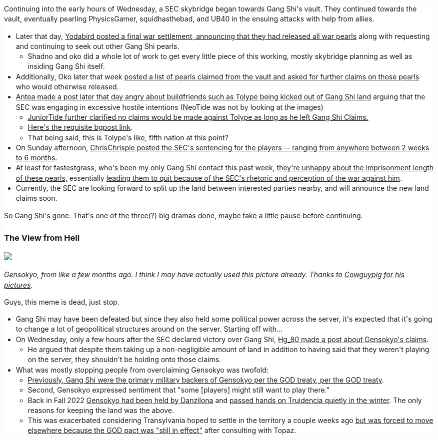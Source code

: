 Continuing into the early hours of Wednesday, a SEC skybridge began towards Gang Shi's vault. They continued towards the vault, eventually pearling PhysicsGamer, squidhasthebad, and UB40 in the ensuing attacks with help from allies.

- Later that day, [Yodabird posted a final war settlement, announcing that they had released all war pearls](https://www.reddit.com/r/CivMC/comments/12zsvil/the_end_of_the_war_in_gang_shi_and_the_secs/) along with requesting and continuing to seek out other Gang Shi pearls.
  - Shadno and oko did a whole lot of work to get every little piece of this working, mostly skybridge planning as well as insiding Gang Shi itself.
- Additionally, Oko later that week [posted a list of pearls claimed from the vault and asked for further claims on those pearls](https://www.reddit.com/r/CivMC/comments/132dfdc/the_lost_and_found_box_post_claims_on_pearls/) who would otherwise released.
- [Antea made a post later that day angry about buildfriends such as Tolype being kicked out of Gang Shi land](https://www.reddit.com/r/CivMC/comments/1332os7/sec_kicking_buildfriends_who_did_not_participate/) arguing that the SEC was engaging in excessive hostile intentions (NeoTide was not by looking at the images)
  - [JuniorTide further clarified no claims would be made against Tolype as long as he left Gang Shi Claims.](https://www.reddit.com/r/CivMC/comments/1332os7/sec_kicking_buildfriends_who_did_not_participate/ji88ry1/)
  - [Here's the requisite bgpost link](https://www.reddit.com/r/CivMC/comments/1332os7/sec_kicking_buildfriends_who_did_not_participate/ji7yod3/).
  - That being said, this is Tolype's like, fifth nation at this point?
- On Sunday afternoon, [ChrisChrispie posted the SEC's sentencing for the players -- ranging from anywhere between 2 weeks to 6 months.](https://www.reddit.com/r/CivMC/comments/133zub7/sec_pearlssentencing_of_gang_shisec_war/)
- At least for fastestgrass, who's been my only Gang Shi contact this past week, [they're unhappy about the imprisonment length of these pearls,](https://i.imgur.com/hT9xbDp.png) essentially [leading them to quit because of the SEC's rhetoric and perception of the war against him](https://i.imgur.com/WVd5TxU.png).
- Currently, the SEC are looking forward to split up the land between interested parties nearby, and will announce the new land claims soon.

So Gang Shi's gone. [That's one of the three(?) big dramas done, maybe take a little pause](https://www.youtube.com/watch?v=YSxesqXFeQE) before continuing.

### The View from Hell

![](https://i.redd.it/qtd087pond2a1.png)

*Gensokyo, from like a few months ago. I think I may have actually used this picture already. Thanks to [Cowguypig for his pictures](https://www.reddit.com/r/CivMC/comments/z5l897/gensokyo_112622_score_8510/).*

Guys, this meme is dead, just stop.

- Gang Shi may have been defeated but since they also held some political power across the server, it's expected that it's going to change a lot of geopolitical structures around on the server. Starting off with...
- On Wednesday, only a few hours after the SEC declared victory over Gang Shi, [Hg_80 made a post about Gensokyo's claims](https://www.reddit.com/r/CivMC/comments/13006yt/gensokyo_the_view_from_down_here_im_short/).
  - He argued that despite them taking up a non-negligible amount of land in addition to having said that they weren't playing on the server, they shouldn't be holding onto those claims.
- What was mostly stopping people from overclaiming Gensokyo was twofold:
  - [Previously, Gang Shi were the primary military backers of Gensokyo per the GOD treaty, per the GOD treaty](https://www.reddit.com/r/CivMC/comments/zc0i96/gensokyo_the_gods_love/).
  - Second, Gensokyo expressed sentiment that "some [players] might still want to play there."
  - Back in Fall 2022 [Gensokyo had been held by Danzilona](https://www.reddit.com/r/CivMC/comments/wzgstn/gensokyo_is_now_a_protectorate_of_the_free/) and [passed hands on Truidencia quietly in the winter](https://www.reddit.com/r/CivMC/comments/13006yt/gensokyo_the_view_from_down_here_im_short/jhuieoy/). The only reasons for keeping the land was the above.
  - This was exacerbated considering Transylvania hoped to settle in the territory a couple weeks ago [but was forced to move elsewhere because the GOD pact was "still in effect"](https://www.reddit.com/r/CivMC/comments/13006yt/gensokyo_the_view_from_down_here_im_short/jhuvibc/) after consulting with Topaz.